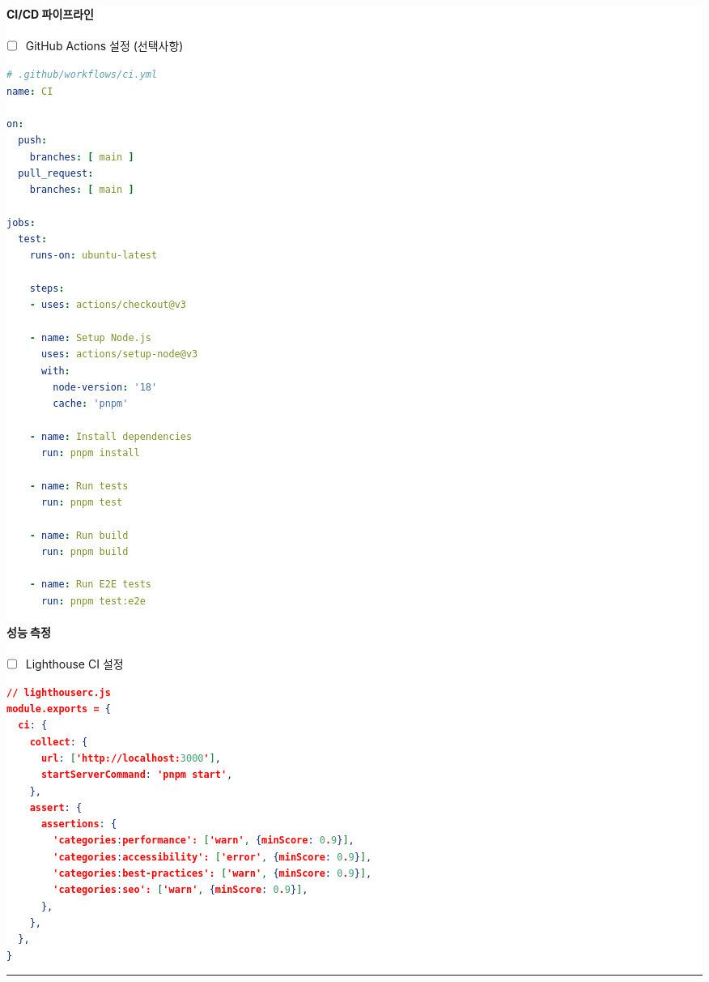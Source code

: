#### CI/CD 파이프라인
- [ ] GitHub Actions 설정 (선택사항)
```yaml
# .github/workflows/ci.yml
name: CI

on:
  push:
    branches: [ main ]
  pull_request:
    branches: [ main ]

jobs:
  test:
    runs-on: ubuntu-latest
    
    steps:
    - uses: actions/checkout@v3
    
    - name: Setup Node.js
      uses: actions/setup-node@v3
      with:
        node-version: '18'
        cache: 'pnpm'
    
    - name: Install dependencies
      run: pnpm install
    
    - name: Run tests
      run: pnpm test
    
    - name: Run build
      run: pnpm build
    
    - name: Run E2E tests
      run: pnpm test:e2e
```

#### 성능 측정
- [ ] Lighthouse CI 설정
```json
// lighthouserc.js
module.exports = {
  ci: {
    collect: {
      url: ['http://localhost:3000'],
      startServerCommand: 'pnpm start',
    },
    assert: {
      assertions: {
        'categories:performance': ['warn', {minScore: 0.9}],
        'categories:accessibility': ['error', {minScore: 0.9}],
        'categories:best-practices': ['warn', {minScore: 0.9}],
        'categories:seo': ['warn', {minScore: 0.9}],
      },
    },
  },
}
```

---